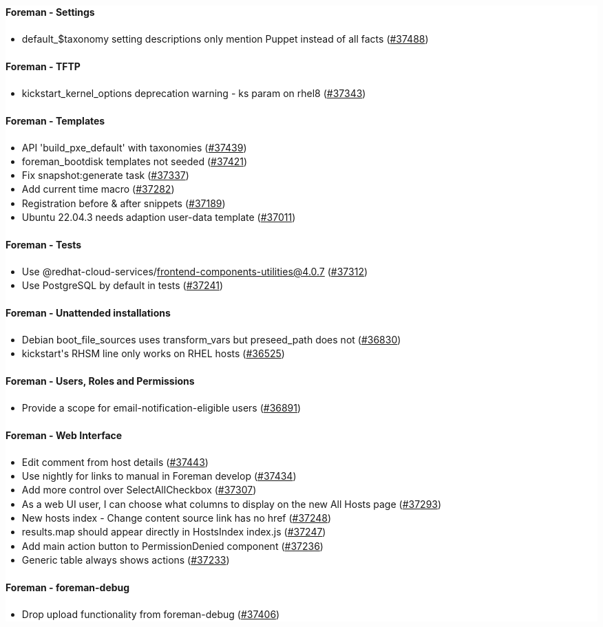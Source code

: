 #### Foreman - Settings
* default_$taxonomy setting descriptions only mention Puppet instead of all facts ([#37488](https://projects.theforeman.org/issues/37488))

#### Foreman - TFTP
* kickstart_kernel_options deprecation warning - ks param on rhel8
 ([#37343](https://projects.theforeman.org/issues/37343))

#### Foreman - Templates
* API 'build_pxe_default' with taxonomies ([#37439](https://projects.theforeman.org/issues/37439))
* foreman_bootdisk templates not seeded ([#37421](https://projects.theforeman.org/issues/37421))
* Fix snapshot:generate task ([#37337](https://projects.theforeman.org/issues/37337))
* Add current time macro ([#37282](https://projects.theforeman.org/issues/37282))
* Registration before & after snippets ([#37189](https://projects.theforeman.org/issues/37189))
* Ubuntu 22.04.3 needs adaption user-data template ([#37011](https://projects.theforeman.org/issues/37011))

#### Foreman - Tests
* Use @redhat-cloud-services/frontend-components-utilities@4.0.7 ([#37312](https://projects.theforeman.org/issues/37312))
* Use PostgreSQL by default in tests ([#37241](https://projects.theforeman.org/issues/37241))

#### Foreman - Unattended installations
* Debian boot_file_sources uses transform_vars but preseed_path does not ([#36830](https://projects.theforeman.org/issues/36830))
* kickstart's RHSM line only works on RHEL hosts ([#36525](https://projects.theforeman.org/issues/36525))

#### Foreman - Users, Roles and Permissions
* Provide a scope for email-notification-eligible users ([#36891](https://projects.theforeman.org/issues/36891))

#### Foreman - Web Interface
* Edit comment from host details  ([#37443](https://projects.theforeman.org/issues/37443))
* Use nightly for links to manual in Foreman develop ([#37434](https://projects.theforeman.org/issues/37434))
* Add more control over SelectAllCheckbox ([#37307](https://projects.theforeman.org/issues/37307))
* As a web UI user, I can choose what columns to display on the new All Hosts page ([#37293](https://projects.theforeman.org/issues/37293))
* New hosts index - Change content source link has no href ([#37248](https://projects.theforeman.org/issues/37248))
* results.map should appear directly in HostsIndex index.js ([#37247](https://projects.theforeman.org/issues/37247))
* Add main action button to PermissionDenied component ([#37236](https://projects.theforeman.org/issues/37236))
* Generic table always shows actions   ([#37233](https://projects.theforeman.org/issues/37233))

#### Foreman - foreman-debug
* Drop upload functionality from foreman-debug ([#37406](https://projects.theforeman.org/issues/37406))

